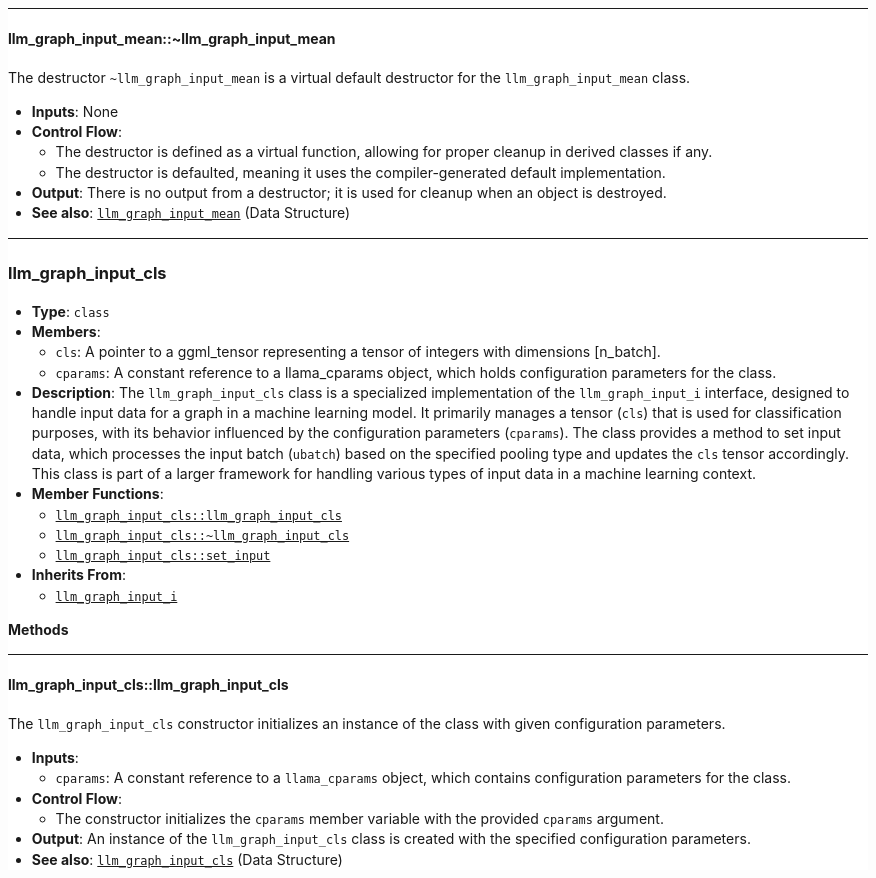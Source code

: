 
---
#### llm\_graph\_input\_mean::\~llm\_graph\_input\_mean
The destructor `~llm_graph_input_mean` is a virtual default destructor for the `llm_graph_input_mean` class.
- **Inputs**: None
- **Control Flow**:
    - The destructor is defined as a virtual function, allowing for proper cleanup in derived classes if any.
    - The destructor is defaulted, meaning it uses the compiler-generated default implementation.
- **Output**: There is no output from a destructor; it is used for cleanup when an object is destroyed.
- **See also**: [`llm_graph_input_mean`](#llm_graph_input_mean)  (Data Structure)



---
### llm\_graph\_input\_cls
- **Type**: `class`
- **Members**:
    - `cls`: A pointer to a ggml_tensor representing a tensor of integers with dimensions [n_batch].
    - `cparams`: A constant reference to a llama_cparams object, which holds configuration parameters for the class.
- **Description**: The `llm_graph_input_cls` class is a specialized implementation of the `llm_graph_input_i` interface, designed to handle input data for a graph in a machine learning model. It primarily manages a tensor (`cls`) that is used for classification purposes, with its behavior influenced by the configuration parameters (`cparams`). The class provides a method to set input data, which processes the input batch (`ubatch`) based on the specified pooling type and updates the `cls` tensor accordingly. This class is part of a larger framework for handling various types of input data in a machine learning context.
- **Member Functions**:
    - [`llm_graph_input_cls::llm_graph_input_cls`](#llm_graph_input_clsllm_graph_input_cls)
    - [`llm_graph_input_cls::~llm_graph_input_cls`](#llm_graph_input_clsllm_graph_input_cls)
    - [`llm_graph_input_cls::set_input`](llama-graph.cpp.driver.md#llm_graph_input_clsset_input)
- **Inherits From**:
    - [`llm_graph_input_i`](#llm_graph_input_i)

**Methods**

---
#### llm\_graph\_input\_cls::llm\_graph\_input\_cls
The `llm_graph_input_cls` constructor initializes an instance of the class with given configuration parameters.
- **Inputs**:
    - `cparams`: A constant reference to a `llama_cparams` object, which contains configuration parameters for the class.
- **Control Flow**:
    - The constructor initializes the `cparams` member variable with the provided `cparams` argument.
- **Output**: An instance of the `llm_graph_input_cls` class is created with the specified configuration parameters.
- **See also**: [`llm_graph_input_cls`](#llm_graph_input_cls)  (Data Structure)
